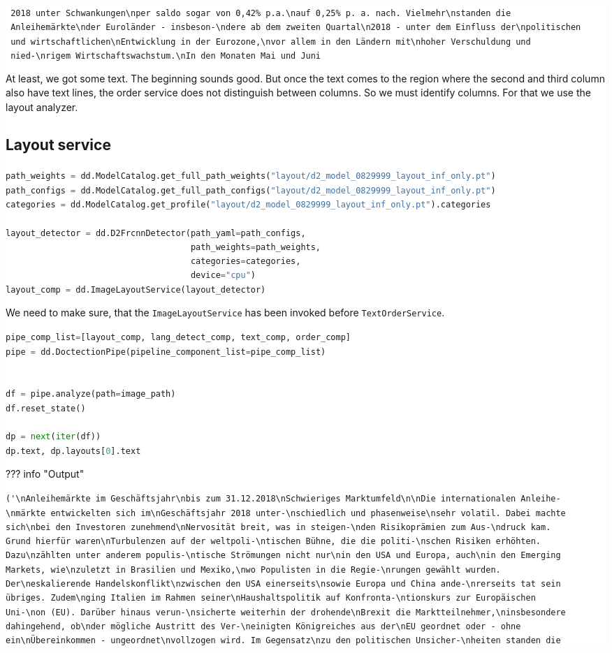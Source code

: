      2018 unter Schwankungen\nper saldo sogar von 0,42% p.a.\nauf 0,25% p. a. nach. Vielmehr\nstanden die 
     Anleihemärkte\nder Euroländer - insbeson-\ndere ab dem zweiten Quartal\n2018 - unter dem Einfluss der\npolitischen 
     und wirtschaftlichen\nEntwicklung in der Eurozone,\nvor allem in den Ländern mit\nhoher Verschuldung und 
     nied-\nrigem Wirtschaftswachstum.\nIn den Monaten Mai und Juni


At least, we got some text. The beginning sounds good. But once the text comes to the region where the second and 
third column also have text lines, the order service does not distinguish between columns. So we must identify columns. 
For that we use the layout analyzer.

## Layout service


```python
path_weights = dd.ModelCatalog.get_full_path_weights("layout/d2_model_0829999_layout_inf_only.pt")
path_configs = dd.ModelCatalog.get_full_path_configs("layout/d2_model_0829999_layout_inf_only.pt")
categories = dd.ModelCatalog.get_profile("layout/d2_model_0829999_layout_inf_only.pt").categories

layout_detector = dd.D2FrcnnDetector(path_yaml=path_configs,
                                     path_weights=path_weights,
                                     categories=categories,
                                     device="cpu")
layout_comp = dd.ImageLayoutService(layout_detector)
```

We need to make sure, that the `ImageLayoutService` has been invoked before `TextOrderService`.  


```python
pipe_comp_list=[layout_comp, lang_detect_comp, text_comp, order_comp]
pipe = dd.DoctectionPipe(pipeline_component_list=pipe_comp_list)


df = pipe.analyze(path=image_path)
df.reset_state()

dp = next(iter(df))
dp.text, dp.layouts[0].text
```

??? info "Output"

    ('\nAnleihemärkte im Geschäftsjahr\nbis zum 31.12.2018\nSchwieriges Marktumfeld\n\nDie internationalen Anleihe-
    \nmärkte entwickelten sich im\nGeschäftsjahr 2018 unter-\nschiedlich und phasenweise\nsehr volatil. Dabei machte 
    sich\nbei den Investoren zunehmend\nNervosität breit, was in steigen-\nden Risikoprämien zum Aus-\ndruck kam. 
    Grund hierfür waren\nTurbulenzen auf der weltpoli-\ntischen Bühne, die die politi-\nschen Risiken erhöhten. 
    Dazu\nzählten unter anderem populis-\ntische Strömungen nicht nur\nin den USA und Europa, auch\nin den Emerging 
    Markets, wie\nzuletzt in Brasilien und Mexiko,\nwo Populisten in die Regie-\nrungen gewählt wurden. 
    Der\neskalierende Handelskonflikt\nzwischen den USA einerseits\nsowie Europa und China ande-\nrerseits tat sein 
    übriges. Zudem\nging Italien im Rahmen seiner\nHaushaltspolitik auf Konfronta-\ntionskurs zur Europäischen 
    Uni-\non (EU). Darüber hinaus verun-\nsicherte weiterhin der drohende\nBrexit die Marktteilnehmer,\ninsbesondere 
    dahingehend, ob\nder mögliche Austritt des Ver-\neinigten Königreiches aus der\nEU geordnet oder - ohne 
    ein\nÜbereinkommen - ungeordnet\nvollzogen wird. Im Gegensatz\nzu den politischen Unsicher-\nheiten standen die 